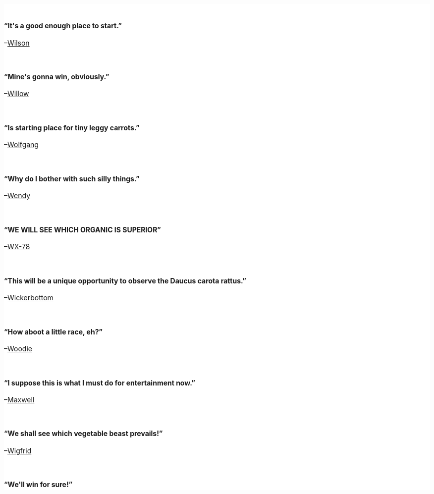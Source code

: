 ![](data:image/gif;base64,R0lGODlhAQABAIABAAAAAP///yH5BAEAAAEALAAAAAABAAEAQAICTAEAOw%3D%3D)

**“**It's a good enough place to start.**”**

–[Wilson](/wiki/Wilson "Wilson")

![](data:image/gif;base64,R0lGODlhAQABAIABAAAAAP///yH5BAEAAAEALAAAAAABAAEAQAICTAEAOw%3D%3D)

**“**Mine's gonna win, obviously.**”**

–[Willow](/wiki/Willow "Willow")

![](data:image/gif;base64,R0lGODlhAQABAIABAAAAAP///yH5BAEAAAEALAAAAAABAAEAQAICTAEAOw%3D%3D)

**“**Is starting place for tiny leggy carrots.**”**

–[Wolfgang](/wiki/Wolfgang "Wolfgang")

![](data:image/gif;base64,R0lGODlhAQABAIABAAAAAP///yH5BAEAAAEALAAAAAABAAEAQAICTAEAOw%3D%3D)

**“**Why do I bother with such silly things.**”**

–[Wendy](/wiki/Wendy "Wendy")

![](data:image/gif;base64,R0lGODlhAQABAIABAAAAAP///yH5BAEAAAEALAAAAAABAAEAQAICTAEAOw%3D%3D)

**“**WE WILL SEE WHICH ORGANIC IS SUPERIOR**”**

–[WX-78](/wiki/WX-78 "WX-78")

![](data:image/gif;base64,R0lGODlhAQABAIABAAAAAP///yH5BAEAAAEALAAAAAABAAEAQAICTAEAOw%3D%3D)

**“**This will be a unique opportunity to observe the Daucus carota rattus.**”**

–[Wickerbottom](/wiki/Wickerbottom "Wickerbottom")

![](data:image/gif;base64,R0lGODlhAQABAIABAAAAAP///yH5BAEAAAEALAAAAAABAAEAQAICTAEAOw%3D%3D)

**“**How aboot a little race, eh?**”**

–[Woodie](/wiki/Woodie "Woodie")

![](data:image/gif;base64,R0lGODlhAQABAIABAAAAAP///yH5BAEAAAEALAAAAAABAAEAQAICTAEAOw%3D%3D)

**“**I suppose this is what I must do for entertainment now.**”**

–[Maxwell](/wiki/Maxwell "Maxwell")

![](data:image/gif;base64,R0lGODlhAQABAIABAAAAAP///yH5BAEAAAEALAAAAAABAAEAQAICTAEAOw%3D%3D)

**“**We shall see which vegetable beast prevails!**”**

–[Wigfrid](/wiki/Wigfrid "Wigfrid")

![](data:image/gif;base64,R0lGODlhAQABAIABAAAAAP///yH5BAEAAAEALAAAAAABAAEAQAICTAEAOw%3D%3D)

**“**We'll win for sure!**”**
